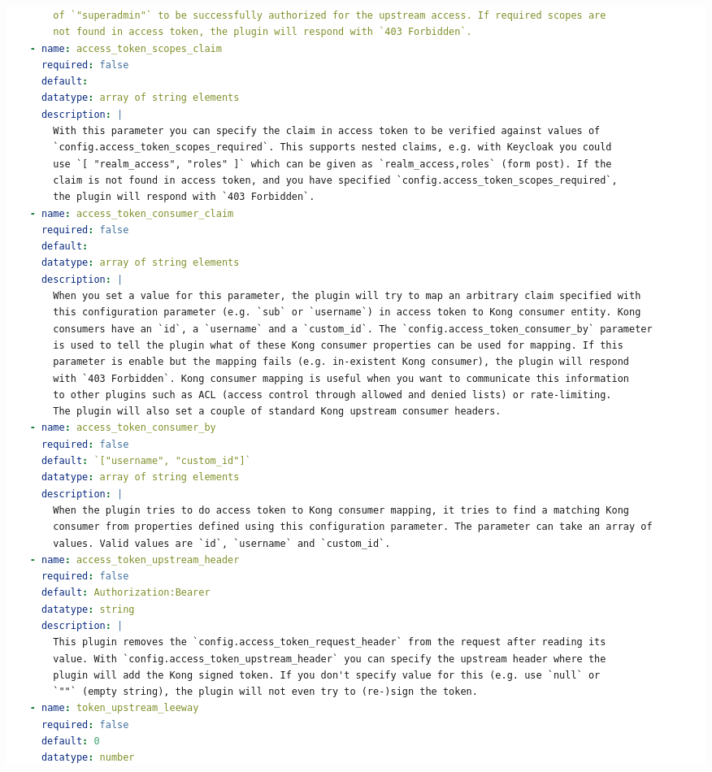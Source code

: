 ```yaml
        of `"superadmin"` to be successfully authorized for the upstream access. If required scopes are
        not found in access token, the plugin will respond with `403 Forbidden`.
    - name: access_token_scopes_claim
      required: false
      default:
      datatype: array of string elements
      description: |
        With this parameter you can specify the claim in access token to be verified against values of
        `config.access_token_scopes_required`. This supports nested claims, e.g. with Keycloak you could
        use `[ "realm_access", "roles" ]` which can be given as `realm_access,roles` (form post). If the
        claim is not found in access token, and you have specified `config.access_token_scopes_required`,
        the plugin will respond with `403 Forbidden`.
    - name: access_token_consumer_claim
      required: false
      default:
      datatype: array of string elements
      description: |
        When you set a value for this parameter, the plugin will try to map an arbitrary claim specified with
        this configuration parameter (e.g. `sub` or `username`) in access token to Kong consumer entity. Kong
        consumers have an `id`, a `username` and a `custom_id`. The `config.access_token_consumer_by` parameter
        is used to tell the plugin what of these Kong consumer properties can be used for mapping. If this
        parameter is enable but the mapping fails (e.g. in-existent Kong consumer), the plugin will respond
        with `403 Forbidden`. Kong consumer mapping is useful when you want to communicate this information
        to other plugins such as ACL (access control through allowed and denied lists) or rate-limiting.
        The plugin will also set a couple of standard Kong upstream consumer headers.
    - name: access_token_consumer_by
      required: false
      default: `["username", "custom_id"]`
      datatype: array of string elements
      description: |
        When the plugin tries to do access token to Kong consumer mapping, it tries to find a matching Kong
        consumer from properties defined using this configuration parameter. The parameter can take an array of
        values. Valid values are `id`, `username` and `custom_id`.
    - name: access_token_upstream_header
      required: false
      default: Authorization:Bearer
      datatype: string
      description: |
        This plugin removes the `config.access_token_request_header` from the request after reading its
        value. With `config.access_token_upstream_header` you can specify the upstream header where the
        plugin will add the Kong signed token. If you don't specify value for this (e.g. use `null` or
        `""` (empty string), the plugin will not even try to (re-)sign the token.
    - name: token_upstream_leeway
      required: false
      default: 0
      datatype: number
```